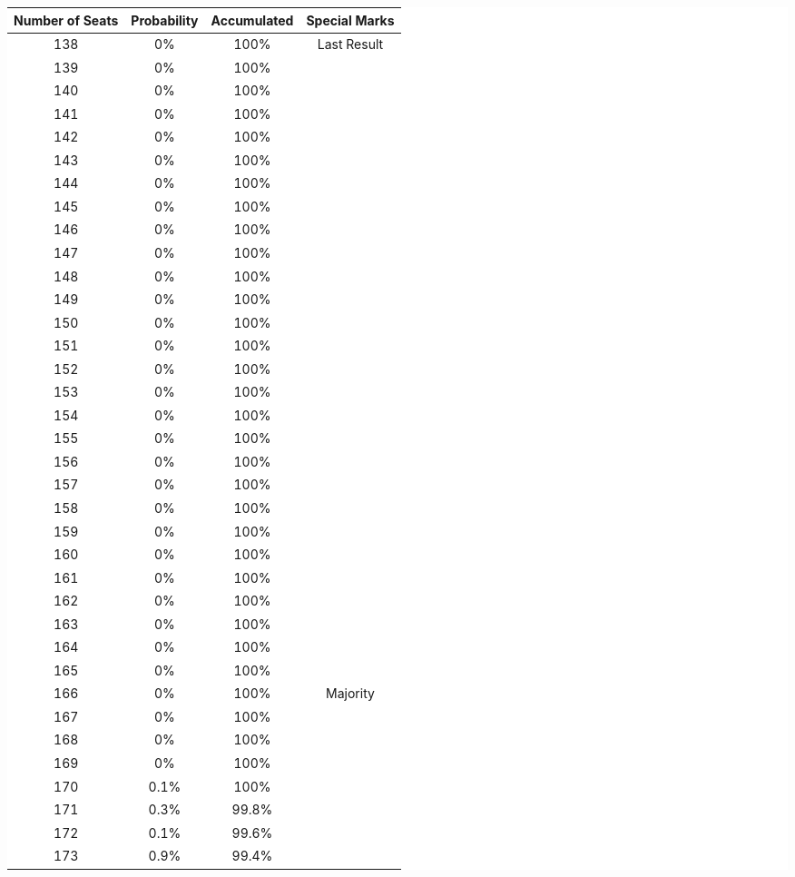 | Number of Seats | Probability | Accumulated | Special Marks |
|:---------------:|:-----------:|:-----------:|:-------------:|
| 138 | 0% | 100% | Last Result |
| 139 | 0% | 100% |  |
| 140 | 0% | 100% |  |
| 141 | 0% | 100% |  |
| 142 | 0% | 100% |  |
| 143 | 0% | 100% |  |
| 144 | 0% | 100% |  |
| 145 | 0% | 100% |  |
| 146 | 0% | 100% |  |
| 147 | 0% | 100% |  |
| 148 | 0% | 100% |  |
| 149 | 0% | 100% |  |
| 150 | 0% | 100% |  |
| 151 | 0% | 100% |  |
| 152 | 0% | 100% |  |
| 153 | 0% | 100% |  |
| 154 | 0% | 100% |  |
| 155 | 0% | 100% |  |
| 156 | 0% | 100% |  |
| 157 | 0% | 100% |  |
| 158 | 0% | 100% |  |
| 159 | 0% | 100% |  |
| 160 | 0% | 100% |  |
| 161 | 0% | 100% |  |
| 162 | 0% | 100% |  |
| 163 | 0% | 100% |  |
| 164 | 0% | 100% |  |
| 165 | 0% | 100% |  |
| 166 | 0% | 100% | Majority |
| 167 | 0% | 100% |  |
| 168 | 0% | 100% |  |
| 169 | 0% | 100% |  |
| 170 | 0.1% | 100% |  |
| 171 | 0.3% | 99.8% |  |
| 172 | 0.1% | 99.6% |  |
| 173 | 0.9% | 99.4% |  |